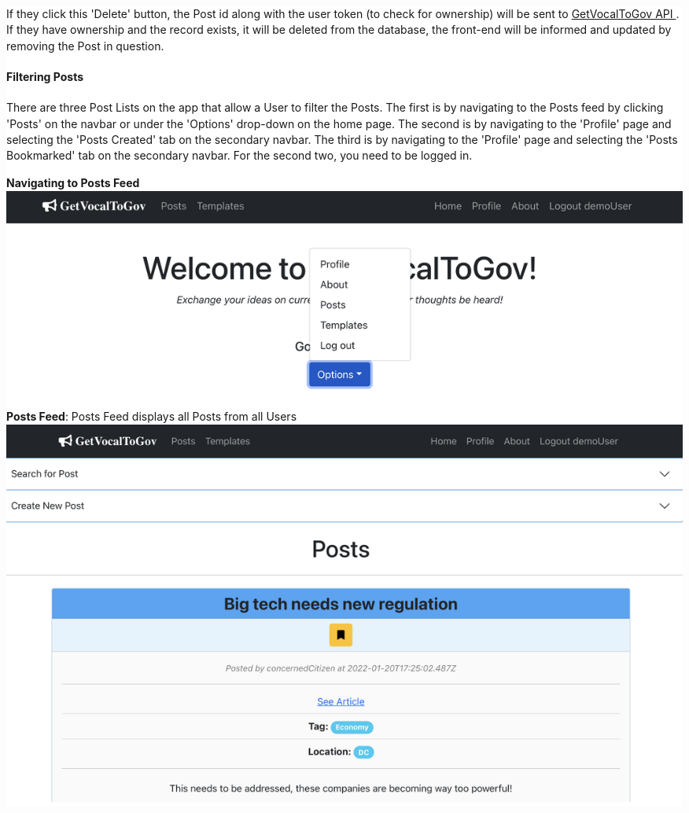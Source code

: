 If they click this 'Delete' button, the Post id along with the user token (to check for ownership) will be sent to [ GetVocalToGov API ](https://github.com/bbeckenb/GetVocalToGov). If they have ownership and the record exists, it will be deleted from the database, the front-end will be informed and updated by removing the Post in question.

<a name="FilterPosts"></a>

#### Filtering Posts
There are three Post Lists on the app that allow a User to filter the Posts. The first is by navigating to the Posts feed by clicking 'Posts' on the navbar or under the 'Options' drop-down on the home page. The second is by navigating to the 'Profile' page and selecting the 'Posts Created' tab on the secondary navbar. The third is by navigating to the 'Profile' page and selecting the 'Posts Bookmarked' tab on the secondary navbar. For the second two, you need to be logged in.

**Navigating to Posts Feed**
![Home Options](src/images/homeOptions.png)

**Posts Feed**: Posts Feed displays all Posts from all Users
![Posts Feed](src/images/postsFeed.png)
